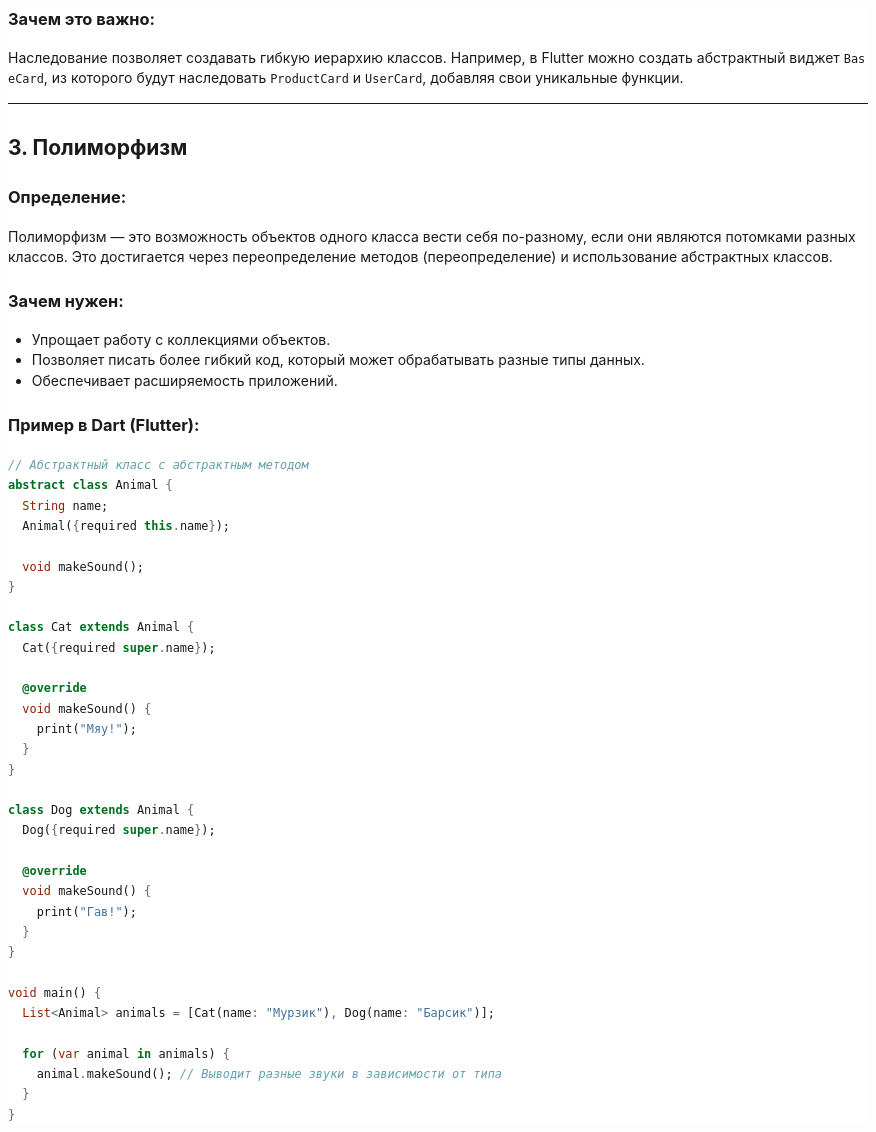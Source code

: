 ### Зачем это важно:
Наследование позволяет создавать гибкую иерархию классов. Например, в Flutter можно создать абстрактный виджет `BaseCard`, из которого будут наследовать `ProductCard` и `UserCard`, добавляя свои уникальные функции.

---

## 3. Полиморфизм

### Определение:
Полиморфизм — это возможность объектов одного класса вести себя по-разному, если они являются потомками разных классов. Это достигается через переопределение методов (переопределение) и использование абстрактных классов.

### Зачем нужен:
- Упрощает работу с коллекциями объектов.
- Позволяет писать более гибкий код, который может обрабатывать разные типы данных.
- Обеспечивает расширяемость приложений.

### Пример в Dart (Flutter):

```dart
// Абстрактный класс с абстрактным методом
abstract class Animal {
  String name;
  Animal({required this.name});

  void makeSound();
}

class Cat extends Animal {
  Cat({required super.name});

  @override
  void makeSound() {
    print("Мяу!");
  }
}

class Dog extends Animal {
  Dog({required super.name});

  @override
  void makeSound() {
    print("Гав!");
  }
}

void main() {
  List<Animal> animals = [Cat(name: "Мурзик"), Dog(name: "Барсик")];

  for (var animal in animals) {
    animal.makeSound(); // Выводит разные звуки в зависимости от типа
  }
}
```
